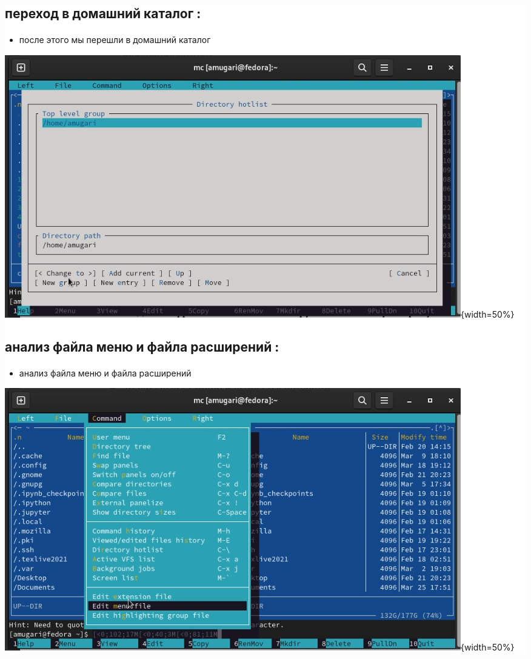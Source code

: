 ## переход в домашний каталог :

- после этого мы перешли в домашний каталог

![переход в домашний каталог](image/6.3.png){width=50%}

## анализ файла меню и файла расширений :

- анализ файла меню и файла расширений 

![анализ файла меню и файла расширений](image/6.4.png){width=50%}
